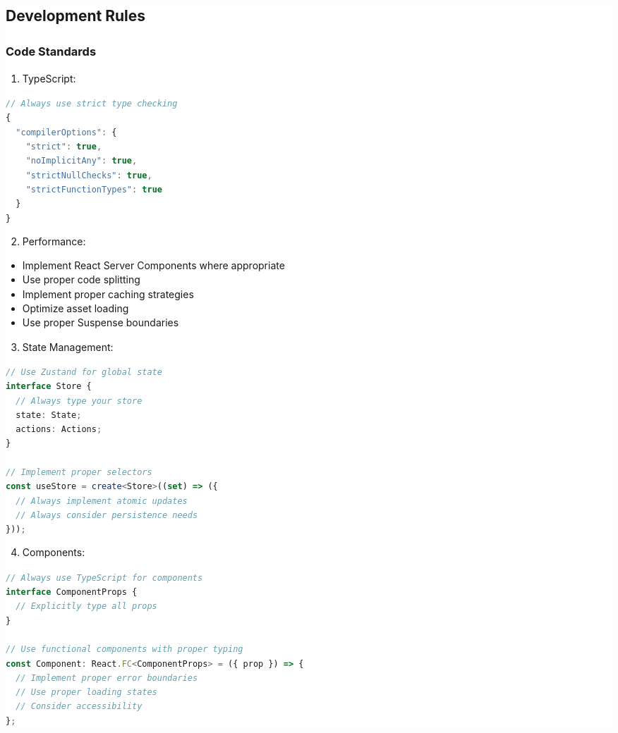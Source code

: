 ## Development Rules

### Code Standards
1. TypeScript:
```typescript
// Always use strict type checking
{
  "compilerOptions": {
    "strict": true,
    "noImplicitAny": true,
    "strictNullChecks": true,
    "strictFunctionTypes": true
  }
}
```

2. Performance:
- Implement React Server Components where appropriate
- Use proper code splitting
- Implement proper caching strategies
- Optimize asset loading
- Use proper Suspense boundaries

3. State Management:
```typescript
// Use Zustand for global state
interface Store {
  // Always type your store
  state: State;
  actions: Actions;
}

// Implement proper selectors
const useStore = create<Store>((set) => ({
  // Always implement atomic updates
  // Always consider persistence needs
}));
```

4. Components:
```typescript
// Always use TypeScript for components
interface ComponentProps {
  // Explicitly type all props
}

// Use functional components with proper typing
const Component: React.FC<ComponentProps> = ({ prop }) => {
  // Implement proper error boundaries
  // Use proper loading states
  // Consider accessibility
};
```
